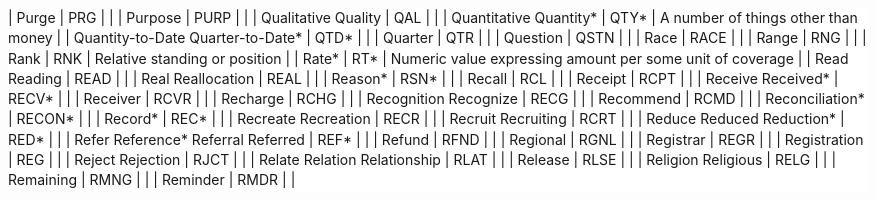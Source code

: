 | Purge                                                        | PRG          |                                                              |
| Purpose                                                      | PURP         |                                                              |
| Qualitative Quality                                          | QAL          |                                                              |
| Quantitative Quantity*                                       | QTY*         | A number of things other than money                          |
| Quantity-to-Date Quarter-to-Date*                            | QTD*         |                                                              |
| Quarter                                                      | QTR          |                                                              |
| Question                                                     | QSTN         |                                                              |
| Race                                                         | RACE         |                                                              |
| Range                                                        | RNG          |                                                              |
| Rank                                                         | RNK          | Relative standing or position                                |
| Rate*                                                        | RT*          | Numeric value expressing amount per some unit of coverage    |
| Read Reading                                                 | READ         |                                                              |
| Real Reallocation                                            | REAL         |                                                              |
| Reason*                                                      | RSN*         |                                                              |
| Recall                                                       | RCL          |                                                              |
| Receipt                                                      | RCPT         |                                                              |
| Receive Received*                                            | RECV*        |                                                              |
| Receiver                                                     | RCVR         |                                                              |
| Recharge                                                     | RCHG         |                                                              |
| Recognition Recognize                                        | RECG         |                                                              |
| Recommend                                                    | RCMD         |                                                              |
| Reconciliation*                                              | RECON*       |                                                              |
| Record*                                                      | REC*         |                                                              |
| Recreate Recreation                                          | RECR         |                                                              |
| Recruit Recruiting                                           | RCRT         |                                                              |
| Reduce Reduced Reduction*                                    | RED*         |                                                              |
| Refer Reference* Referral Referred                           | REF*         |                                                              |
| Refund                                                       | RFND         |                                                              |
| Regional                                                     | RGNL         |                                                              |
| Registrar                                                    | REGR         |                                                              |
| Registration                                                 | REG          |                                                              |
| Reject Rejection                                             | RJCT         |                                                              |
| Relate Relation Relationship                                 | RLAT         |                                                              |
| Release                                                      | RLSE         |                                                              |
| Religion Religious                                           | RELG         |                                                              |
| Remaining                                                    | RMNG         |                                                              |
| Reminder                                                     | RMDR         |                                                              |